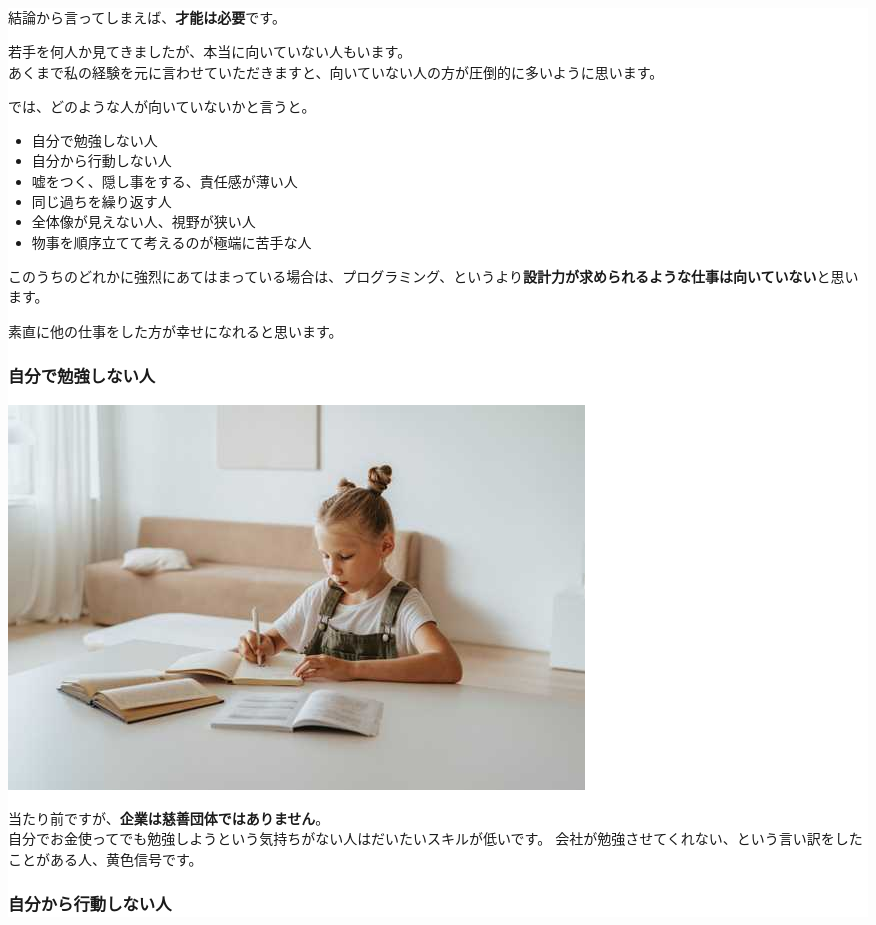 <p class="mt-8 mb-16">
結論から言ってしまえば、<strong>才能は必要</strong>です。
</p>
<p class="mb-16">
若手を何人か見てきましたが、本当に向いていない人もいます。<br/>
あくまで私の経験を元に言わせていただきますと、向いていない人の方が圧倒的に多いように思います。
</p>
<p class="mb-8">
では、どのような人が向いていないかと言うと。
</p>

- 自分で勉強しない人
- 自分から行動しない人
- 嘘をつく、隠し事をする、責任感が薄い人
- 同じ過ちを繰り返す人
- 全体像が見えない人、視野が狭い人
- 物事を順序立てて考えるのが極端に苦手な人

<p class="mt-8 mb-16">
このうちのどれかに強烈にあてはまっている場合は、プログラミング、というより<strong>設計力が求められるような仕事は向いていない</strong>と思います。
</p>
素直に他の仕事をした方が幸せになれると思います。


### 自分で勉強しない人

![study](./study.jpg)

<p class="mt-8 mb-16">
当たり前ですが、<strong>企業は慈善団体ではありません</strong>。<br/>自分でお金使ってでも勉強しようという気持ちがない人はだいたいスキルが低いです。
会社が勉強させてくれない、という言い訳をしたことがある人、黄色信号です。
</p>

### 自分から行動しない人
